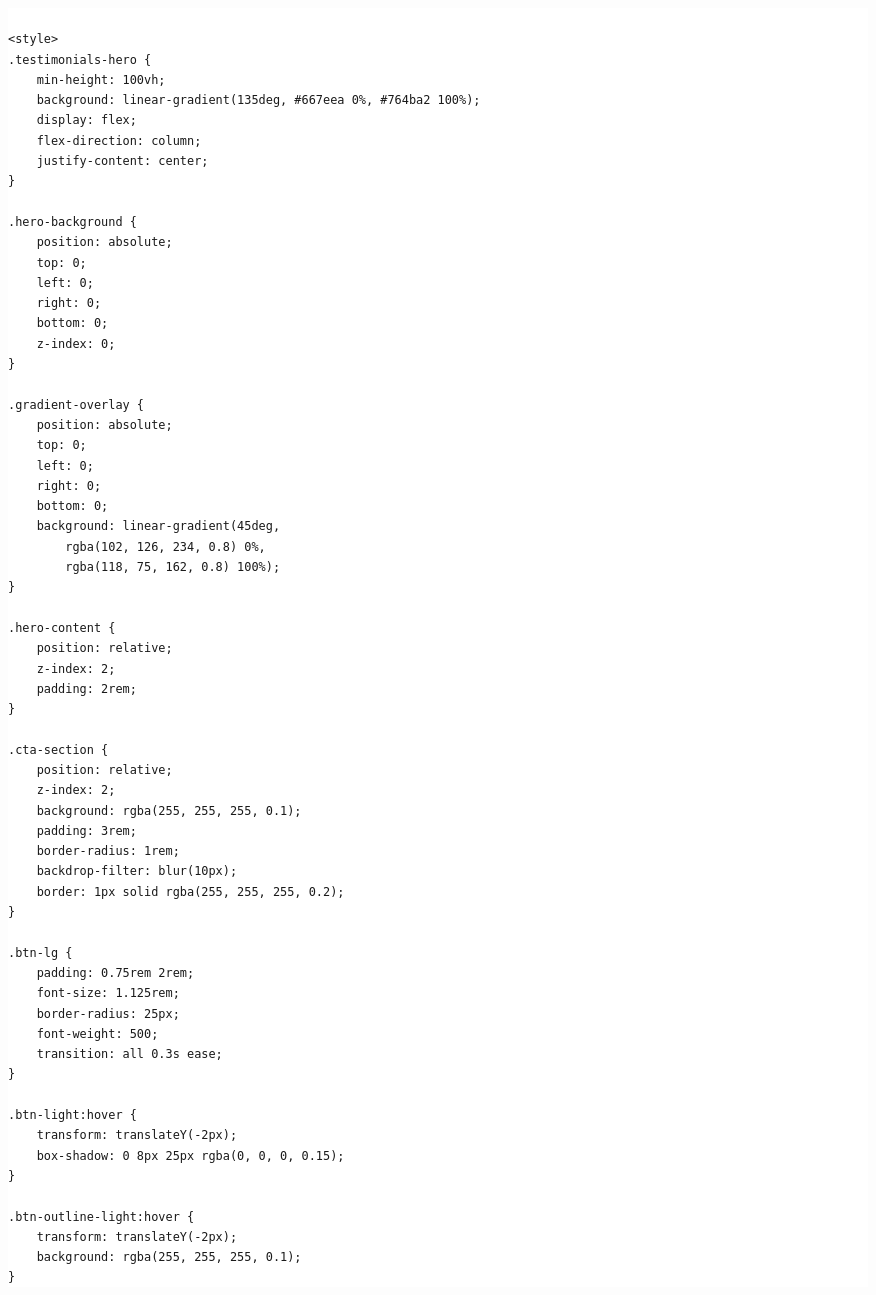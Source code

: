 ```razor

<style>
.testimonials-hero {
    min-height: 100vh;
    background: linear-gradient(135deg, #667eea 0%, #764ba2 100%);
    display: flex;
    flex-direction: column;
    justify-content: center;
}

.hero-background {
    position: absolute;
    top: 0;
    left: 0;
    right: 0;
    bottom: 0;
    z-index: 0;
}

.gradient-overlay {
    position: absolute;
    top: 0;
    left: 0;
    right: 0;
    bottom: 0;
    background: linear-gradient(45deg, 
        rgba(102, 126, 234, 0.8) 0%, 
        rgba(118, 75, 162, 0.8) 100%);
}

.hero-content {
    position: relative;
    z-index: 2;
    padding: 2rem;
}

.cta-section {
    position: relative;
    z-index: 2;
    background: rgba(255, 255, 255, 0.1);
    padding: 3rem;
    border-radius: 1rem;
    backdrop-filter: blur(10px);
    border: 1px solid rgba(255, 255, 255, 0.2);
}

.btn-lg {
    padding: 0.75rem 2rem;
    font-size: 1.125rem;
    border-radius: 25px;
    font-weight: 500;
    transition: all 0.3s ease;
}

.btn-light:hover {
    transform: translateY(-2px);
    box-shadow: 0 8px 25px rgba(0, 0, 0, 0.15);
}

.btn-outline-light:hover {
    transform: translateY(-2px);
    background: rgba(255, 255, 255, 0.1);
}
```